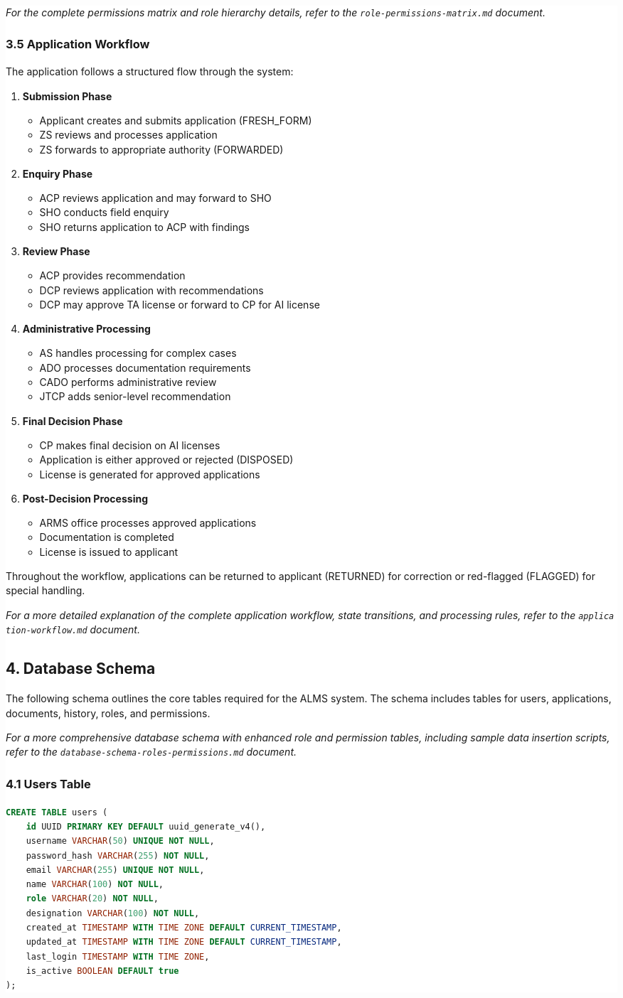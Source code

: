 *For the complete permissions matrix and role hierarchy details, refer to the `role-permissions-matrix.md` document.*

### 3.5 Application Workflow

The application follows a structured flow through the system:

1. **Submission Phase**
   - Applicant creates and submits application (FRESH_FORM)
   - ZS reviews and processes application
   - ZS forwards to appropriate authority (FORWARDED)

2. **Enquiry Phase**
   - ACP reviews application and may forward to SHO
   - SHO conducts field enquiry
   - SHO returns application to ACP with findings

3. **Review Phase**
   - ACP provides recommendation
   - DCP reviews application with recommendations
   - DCP may approve TA license or forward to CP for AI license

4. **Administrative Processing**
   - AS handles processing for complex cases
   - ADO processes documentation requirements
   - CADO performs administrative review
   - JTCP adds senior-level recommendation

5. **Final Decision Phase**
   - CP makes final decision on AI licenses
   - Application is either approved or rejected (DISPOSED)
   - License is generated for approved applications

6. **Post-Decision Processing**
   - ARMS office processes approved applications
   - Documentation is completed
   - License is issued to applicant

Throughout the workflow, applications can be returned to applicant (RETURNED) for correction or red-flagged (FLAGGED) for special handling.

*For a more detailed explanation of the complete application workflow, state transitions, and processing rules, refer to the `application-workflow.md` document.*

## 4. Database Schema

The following schema outlines the core tables required for the ALMS system. The schema includes tables for users, applications, documents, history, roles, and permissions.

*For a more comprehensive database schema with enhanced role and permission tables, including sample data insertion scripts, refer to the `database-schema-roles-permissions.md` document.*

### 4.1 Users Table

```sql
CREATE TABLE users (
    id UUID PRIMARY KEY DEFAULT uuid_generate_v4(),
    username VARCHAR(50) UNIQUE NOT NULL,
    password_hash VARCHAR(255) NOT NULL,
    email VARCHAR(255) UNIQUE NOT NULL,
    name VARCHAR(100) NOT NULL,
    role VARCHAR(20) NOT NULL,
    designation VARCHAR(100) NOT NULL,
    created_at TIMESTAMP WITH TIME ZONE DEFAULT CURRENT_TIMESTAMP,
    updated_at TIMESTAMP WITH TIME ZONE DEFAULT CURRENT_TIMESTAMP,
    last_login TIMESTAMP WITH TIME ZONE,
    is_active BOOLEAN DEFAULT true
);
```